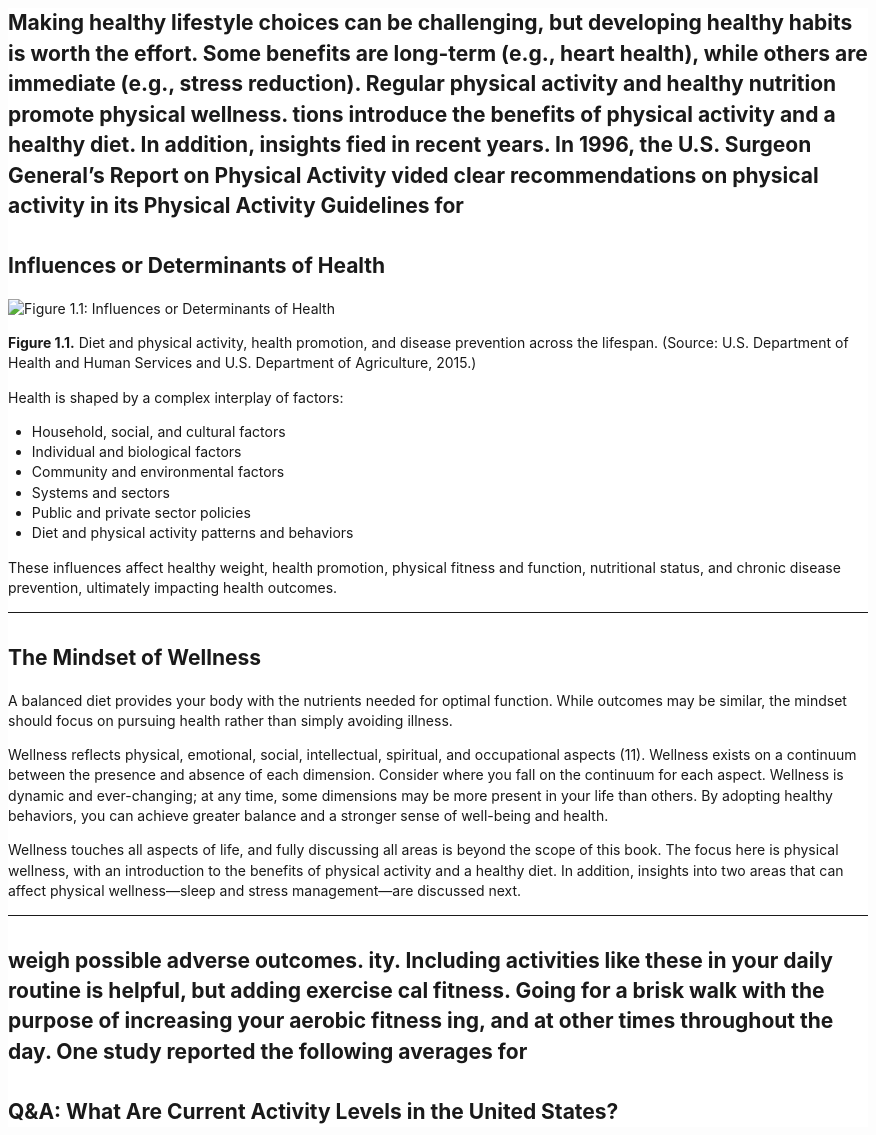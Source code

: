 
Making healthy lifestyle choices can be challenging, but developing healthy habits is worth the effort. Some benefits are long-term (e.g., heart health), while others are immediate (e.g., stress reduction). Regular physical activity and healthy nutrition promote physical wellness.
tions introduce the benefits of physical activity and a healthy diet. In addition, insights
fied in recent years. In 1996, the U.S. Surgeon General’s Report on Physical Activity
vided clear recommendations on physical activity in its Physical Activity Guidelines for
---
## Influences or Determinants of Health

![Figure 1.1: Influences or Determinants of Health](figure1.1.png)

**Figure 1.1.** Diet and physical activity, health promotion, and disease prevention across the lifespan. (Source: U.S. Department of Health and Human Services and U.S. Department of Agriculture, 2015.)

Health is shaped by a complex interplay of factors:
- Household, social, and cultural factors
- Individual and biological factors
- Community and environmental factors
- Systems and sectors
- Public and private sector policies
- Diet and physical activity patterns and behaviors

These influences affect healthy weight, health promotion, physical fitness and function, nutritional status, and chronic disease prevention, ultimately impacting health outcomes.

---

## The Mindset of Wellness

A balanced diet provides your body with the nutrients needed for optimal function. While outcomes may be similar, the mindset should focus on pursuing health rather than simply avoiding illness.

Wellness reflects physical, emotional, social, intellectual, spiritual, and occupational aspects (11). Wellness exists on a continuum between the presence and absence of each dimension. Consider where you fall on the continuum for each aspect. Wellness is dynamic and ever-changing; at any time, some dimensions may be more present in your life than others. By adopting healthy behaviors, you can achieve greater balance and a stronger sense of well-being and health.

Wellness touches all aspects of life, and fully discussing all areas is beyond the scope of this book. The focus here is physical wellness, with an introduction to the benefits of physical activity and a healthy diet. In addition, insights into two areas that can affect physical wellness—sleep and stress management—are discussed next.

---
weigh possible adverse outcomes.
ity. Including activities like these in your daily routine is helpful, but adding exercise
cal fitness. Going for a brisk walk with the purpose of increasing your aerobic fitness
ing, and at other times throughout the day. One study reported the following averages for
---
## Q&A: What Are Current Activity Levels in the United States?
